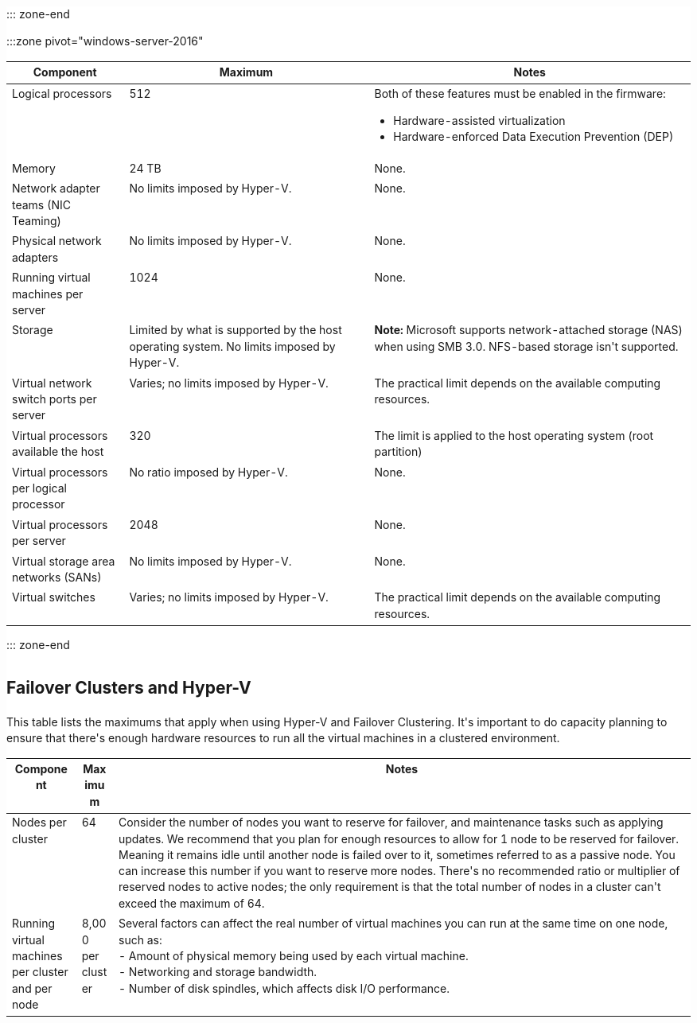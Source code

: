 ::: zone-end

:::zone pivot="windows-server-2016"

|Component|Maximum|Notes|
|-------------|-----------|---------|
|Logical processors|512|Both of these features must be enabled in the firmware:<ul><li>Hardware-assisted virtualization</li><li>Hardware-enforced Data Execution Prevention (DEP)</li></ul>|
|Memory|24 TB|None.|
|Network adapter teams (NIC Teaming)|No limits imposed by Hyper-V.|None.|
|Physical network adapters|No limits imposed by Hyper-V.|None.|
|Running virtual machines per server|1024|None.|
|Storage|Limited by what is supported by the host operating system. No limits imposed by Hyper-V.|**Note:** Microsoft supports network-attached storage (NAS) when using SMB 3.0. NFS-based storage isn't supported.|
|Virtual network switch ports per server|Varies; no limits imposed by Hyper-V.|The practical limit depends on the available computing resources.|
|Virtual processors available the host|320|The limit is applied to the host operating system (root partition)|
|Virtual processors per logical processor|No ratio imposed by Hyper-V.|None.|
|Virtual processors per server|2048|None.|
|Virtual storage area networks (SANs)|No limits imposed by Hyper-V.|None.|
|Virtual switches|Varies; no limits imposed by Hyper-V.|The practical limit depends on the available computing resources.|

::: zone-end

## Failover Clusters and Hyper-V
This table lists the maximums that apply when using Hyper-V and Failover Clustering. It's important to do capacity planning to ensure that there's enough hardware resources to run all the virtual machines in a clustered environment.

|Component|Maximum|Notes|
|-------------|-----------|---------|
|Nodes per cluster|64|Consider the number of nodes you want to reserve for failover, and maintenance tasks such as applying updates. We recommend that you plan for enough resources to allow for 1 node to be reserved for failover. Meaning it remains idle until another node is failed over to it, sometimes referred to as a passive node. You can increase this number if you want to reserve more nodes. There's no recommended ratio or multiplier of reserved nodes to active nodes; the only requirement is that the total number of nodes in a cluster can't exceed the maximum of 64.|
|Running virtual machines per cluster and per node|8,000 per cluster|Several factors can affect the real number of virtual machines you can run at the same time on one node, such as:<br />- Amount of physical memory being used by each virtual machine.<br />- Networking and storage bandwidth.<br />- Number of disk spindles, which affects disk I/O performance.|
